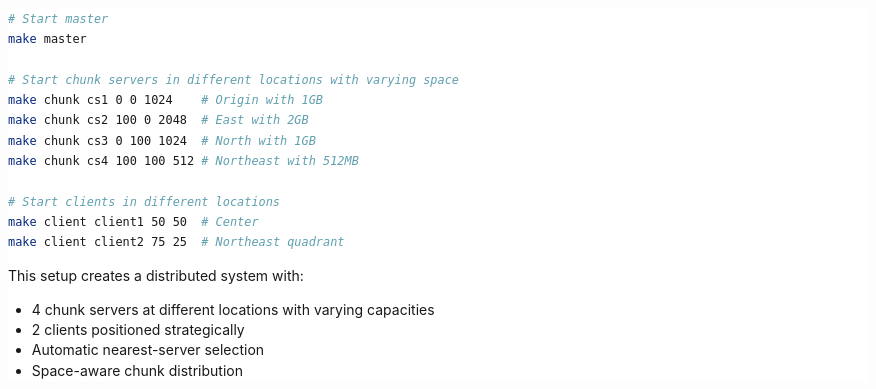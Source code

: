 ```bash
# Start master
make master

# Start chunk servers in different locations with varying space
make chunk cs1 0 0 1024    # Origin with 1GB
make chunk cs2 100 0 2048  # East with 2GB
make chunk cs3 0 100 1024  # North with 1GB
make chunk cs4 100 100 512 # Northeast with 512MB

# Start clients in different locations
make client client1 50 50  # Center
make client client2 75 25  # Northeast quadrant
```

This setup creates a distributed system with:
- 4 chunk servers at different locations with varying capacities
- 2 clients positioned strategically
- Automatic nearest-server selection
- Space-aware chunk distribution

